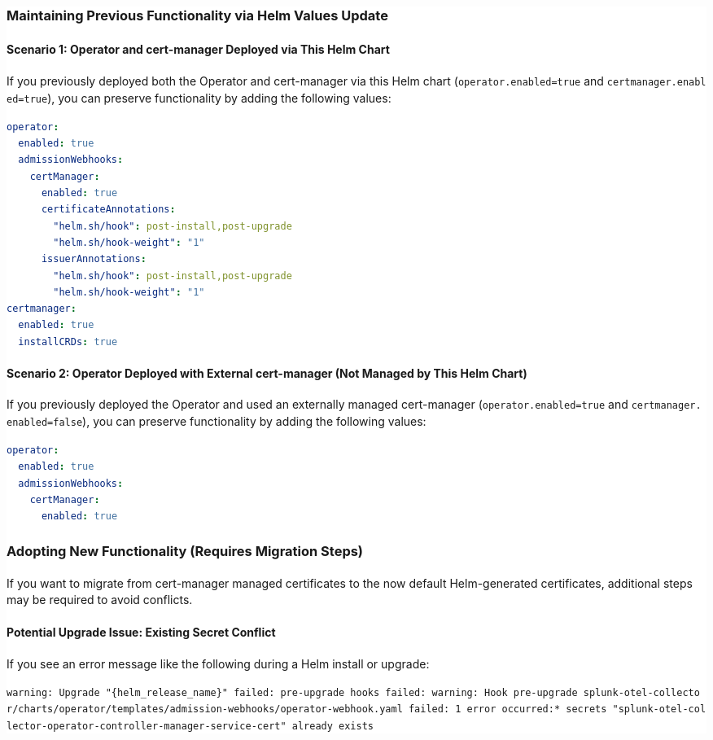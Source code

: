 ### **Maintaining Previous Functionality via Helm Values Update**

#### **Scenario 1: Operator and cert-manager Deployed via This Helm Chart**

If you previously deployed both the Operator and cert-manager via this Helm chart (`operator.enabled=true` and `certmanager.enabled=true`), you can preserve functionality by adding the following values:

```yaml
operator:
  enabled: true
  admissionWebhooks:
    certManager:
      enabled: true
      certificateAnnotations:
        "helm.sh/hook": post-install,post-upgrade
        "helm.sh/hook-weight": "1"
      issuerAnnotations:
        "helm.sh/hook": post-install,post-upgrade
        "helm.sh/hook-weight": "1"
certmanager:
  enabled: true
  installCRDs: true
```

#### **Scenario 2: Operator Deployed with External cert-manager (Not Managed by This Helm Chart)**

If you previously deployed the Operator and used an externally managed cert-manager (`operator.enabled=true` and `certmanager.enabled=false`), you can preserve functionality by adding the following values:

```yaml
operator:
  enabled: true
  admissionWebhooks:
    certManager:
      enabled: true
```

### **Adopting New Functionality (Requires Migration Steps)**

If you want to migrate from cert-manager managed certificates to the now default Helm-generated certificates, additional steps may be required to avoid conflicts.

#### **Potential Upgrade Issue: Existing Secret Conflict**

If you see an error message like the following during a Helm install or upgrade:

```
warning: Upgrade "{helm_release_name}" failed: pre-upgrade hooks failed: warning: Hook pre-upgrade splunk-otel-collector/charts/operator/templates/admission-webhooks/operator-webhook.yaml failed: 1 error occurred:* secrets "splunk-otel-collector-operator-controller-manager-service-cert" already exists
```
